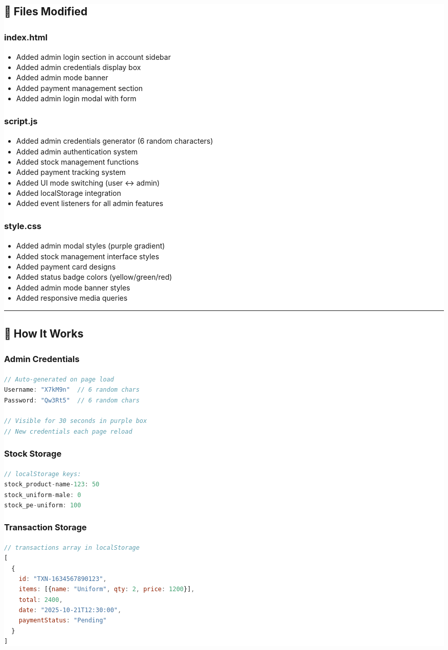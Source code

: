 
## 📁 Files Modified

### index.html
- Added admin login section in account sidebar
- Added admin credentials display box
- Added admin mode banner
- Added payment management section
- Added admin login modal with form

### script.js  
- Added admin credentials generator (6 random characters)
- Added admin authentication system
- Added stock management functions
- Added payment tracking system
- Added UI mode switching (user ↔ admin)
- Added localStorage integration
- Added event listeners for all admin features

### style.css
- Added admin modal styles (purple gradient)
- Added stock management interface styles
- Added payment card designs
- Added status badge colors (yellow/green/red)
- Added admin mode banner styles
- Added responsive media queries

---

## 🎯 How It Works

### Admin Credentials
```javascript
// Auto-generated on page load
Username: "X7kM9n"  // 6 random chars
Password: "Qw3Rt5"  // 6 random chars

// Visible for 30 seconds in purple box
// New credentials each page reload
```

### Stock Storage
```javascript
// localStorage keys:
stock_product-name-123: 50
stock_uniform-male: 0
stock_pe-uniform: 100
```

### Transaction Storage
```javascript
// transactions array in localStorage
[
  {
    id: "TXN-1634567890123",
    items: [{name: "Uniform", qty: 2, price: 1200}],
    total: 2400,
    date: "2025-10-21T12:30:00",
    paymentStatus: "Pending"
  }
]
```
